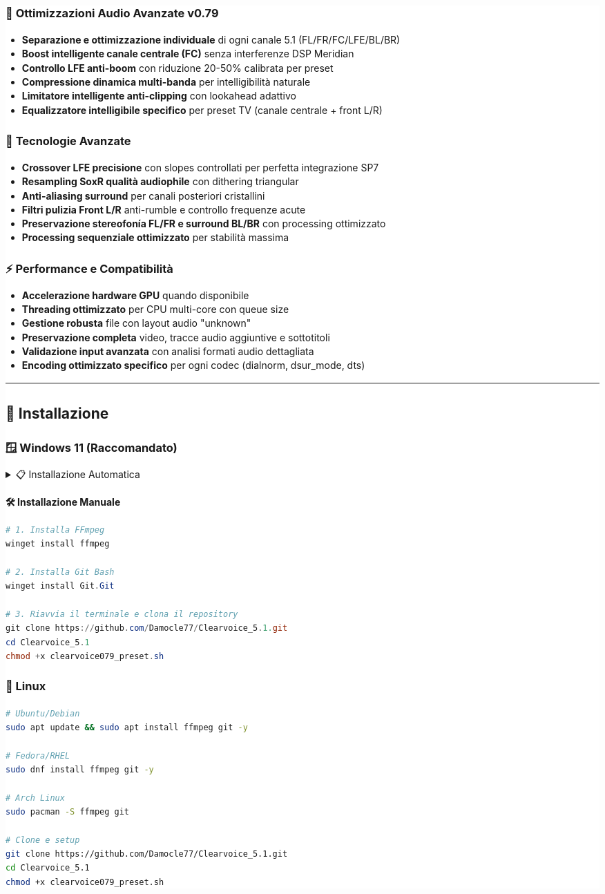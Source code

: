 ### 🎯 **Ottimizzazioni Audio Avanzate v0.79**
- **Separazione e ottimizzazione individuale** di ogni canale 5.1 (FL/FR/FC/LFE/BL/BR)
- **Boost intelligente canale centrale (FC)** senza interferenze DSP Meridian
- **Controllo LFE anti-boom** con riduzione 20-50% calibrata per preset
- **Compressione dinamica multi-banda** per intelligibilità naturale
- **Limitatore intelligente anti-clipping** con lookahead adattivo
- **Equalizzatore intelligibile specifico** per preset TV (canale centrale + front L/R)

### 🔧 **Tecnologie Avanzate**
- **Crossover LFE precisione** con slopes controllati per perfetta integrazione SP7
- **Resampling SoxR qualità audiophile** con dithering triangular
- **Anti-aliasing surround** per canali posteriori cristallini
- **Filtri pulizia Front L/R** anti-rumble e controllo frequenze acute
- **Preservazione stereofonía FL/FR e surround BL/BR** con processing ottimizzato
- **Processing sequenziale ottimizzato** per stabilità massima

### ⚡ **Performance e Compatibilità**
- **Accelerazione hardware GPU** quando disponibile
- **Threading ottimizzato** per CPU multi-core con queue size
- **Gestione robusta** file con layout audio "unknown" 
- **Preservazione completa** video, tracce audio aggiuntive e sottotitoli
- **Validazione input avanzata** con analisi formati audio dettagliata
- **Encoding ottimizzato specifico** per ogni codec (dialnorm, dsur_mode, dts)

---

## 🚀 Installazione

### 🪟 Windows 11 (Raccomandato)

<details><summary>📋 Installazione Automatica</summary></details>

#### 🛠️ Installazione Manuale
```powershell
# 1. Installa FFmpeg
winget install ffmpeg

# 2. Installa Git Bash
winget install Git.Git

# 3. Riavvia il terminale e clona il repository
git clone https://github.com/Damocle77/Clearvoice_5.1.git
cd Clearvoice_5.1
chmod +x clearvoice079_preset.sh
```

### 🐧 Linux

```bash
# Ubuntu/Debian
sudo apt update && sudo apt install ffmpeg git -y

# Fedora/RHEL
sudo dnf install ffmpeg git -y

# Arch Linux
sudo pacman -S ffmpeg git

# Clone e setup
git clone https://github.com/Damocle77/Clearvoice_5.1.git
cd Clearvoice_5.1
chmod +x clearvoice079_preset.sh
```
